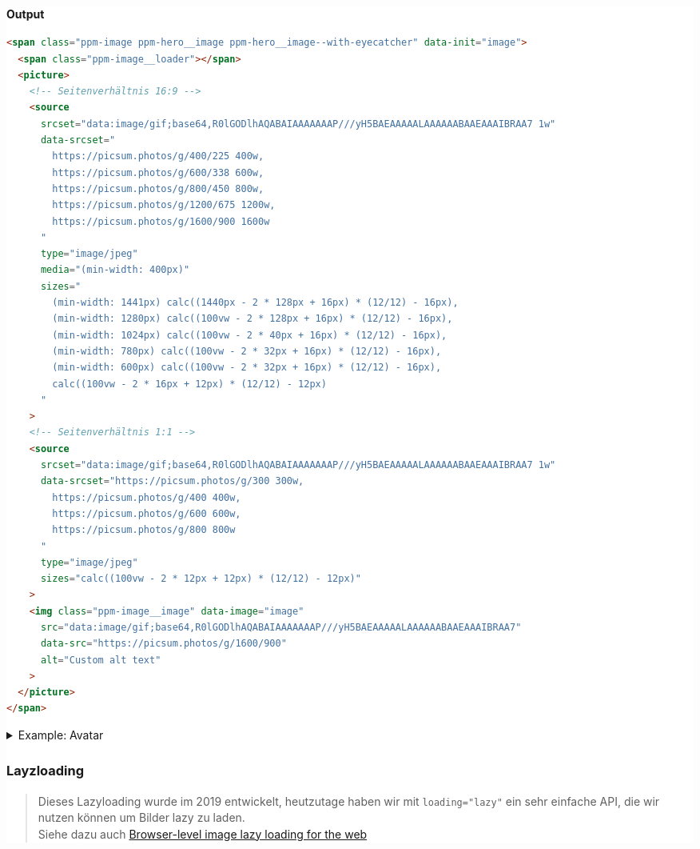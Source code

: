 **Output**
```html
<span class="ppm-image ppm-hero__image ppm-hero__image--with-eyecatcher" data-init="image">
  <span class="ppm-image__loader"></span>
  <picture>
    <!-- Seitenverhältnis 16:9 -->
    <source
      srcset="data:image/gif;base64,R0lGODlhAQABAIAAAAAAAP///yH5BAEAAAAALAAAAAABAAEAAAIBRAA7 1w" 
      data-srcset="
        https://picsum.photos/g/400/225 400w,
        https://picsum.photos/g/600/338 600w,
        https://picsum.photos/g/800/450 800w,
        https://picsum.photos/g/1200/675 1200w,
        https://picsum.photos/g/1600/900 1600w
      "
      type="image/jpeg"
      media="(min-width: 400px)"
      sizes="
        (min-width: 1441px) calc((1440px - 2 * 128px + 16px) * (12/12) - 16px),
        (min-width: 1280px) calc((100vw - 2 * 128px + 16px) * (12/12) - 16px),
        (min-width: 1024px) calc((100vw - 2 * 40px + 16px) * (12/12) - 16px),
        (min-width: 780px) calc((100vw - 2 * 32px + 16px) * (12/12) - 16px),
        (min-width: 600px) calc((100vw - 2 * 32px + 16px) * (12/12) - 16px),
        calc((100vw - 2 * 16px + 12px) * (12/12) - 12px)
      "
    >
    <!-- Seitenverhältnis 1:1 -->
    <source
      srcset="data:image/gif;base64,R0lGODlhAQABAIAAAAAAAP///yH5BAEAAAAALAAAAAABAAEAAAIBRAA7 1w" 
      data-srcset="https://picsum.photos/g/300 300w,
        https://picsum.photos/g/400 400w,
        https://picsum.photos/g/600 600w,
        https://picsum.photos/g/800 800w
      "
      type="image/jpeg"
      sizes="calc((100vw - 2 * 12px + 12px) * (12/12) - 12px)"
    >
    <img class="ppm-image__image" data-image="image" 
      src="data:image/gif;base64,R0lGODlhAQABAIAAAAAAAP///yH5BAEAAAAALAAAAAABAAEAAAIBRAA7"
      data-src="https://picsum.photos/g/1600/900"
      alt="Custom alt text"
    >
  </picture>
</span>
```

<details><summary>Example: Avatar</summary></details>

### Layzloading

> Dieses Lazyloading wurde im 2019 entwickelt, heutzutage haben wir mit `loading="lazy"` ein sehr einfache API, die wir nutzen können um Bilder lazy zu laden.  
> Siehe dazu auch [Browser-level image lazy loading for the web](https://web.dev/browser-level-image-lazy-loading/)
